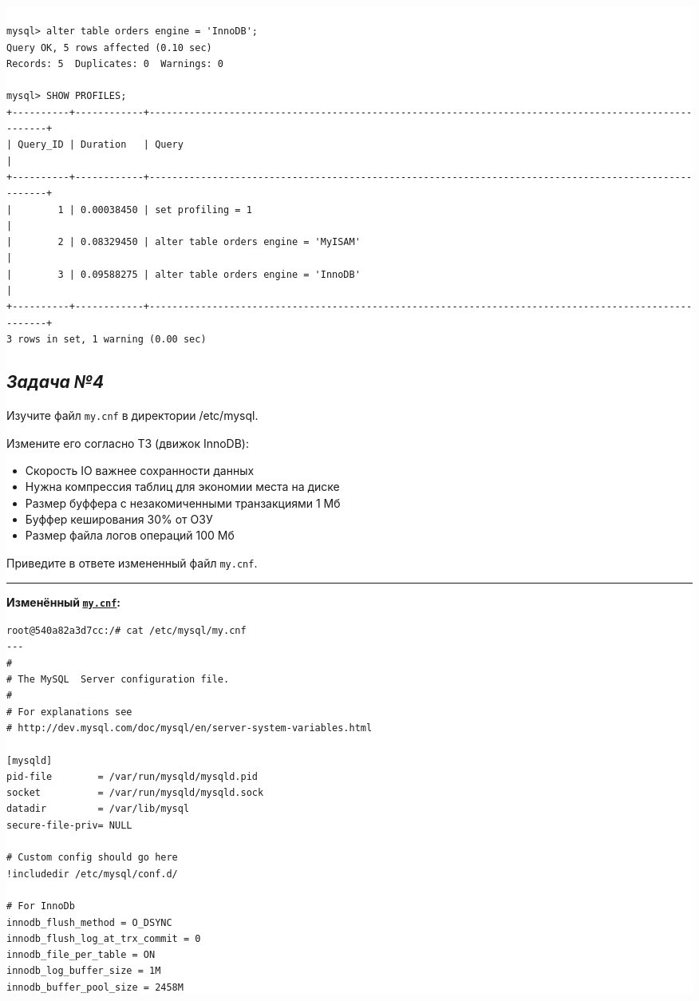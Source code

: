 ```

mysql> alter table orders engine = 'InnoDB';
Query OK, 5 rows affected (0.10 sec)
Records: 5  Duplicates: 0  Warnings: 0

mysql> SHOW PROFILES;
+----------+------------+------------------------------------------------------------------------------------------------------+
| Query_ID | Duration   | Query                                                                                                |
+----------+------------+------------------------------------------------------------------------------------------------------+
|        1 | 0.00038450 | set profiling = 1                                                                                    |
|        2 | 0.08329450 | alter table orders engine = 'MyISAM'                                                                 |
|        3 | 0.09588275 | alter table orders engine = 'InnoDB'                                                                 |
+----------+------------+------------------------------------------------------------------------------------------------------+
3 rows in set, 1 warning (0.00 sec)
```



## _Задача №4_ 

Изучите файл `my.cnf` в директории /etc/mysql.

Измените его согласно ТЗ (движок InnoDB):
- Скорость IO важнее сохранности данных
- Нужна компрессия таблиц для экономии места на диске
- Размер буффера с незакомиченными транзакциями 1 Мб
- Буффер кеширования 30% от ОЗУ
- Размер файла логов операций 100 Мб

Приведите в ответе измененный файл `my.cnf`.

---

**Изменённый [`my.cnf`](https://github.com/olkhovik/virt/blob/main/06-db-3/src/config/my.cnf):**
```
root@540a82a3d7cc:/# cat /etc/mysql/my.cnf
---
#
# The MySQL  Server configuration file.
#
# For explanations see
# http://dev.mysql.com/doc/mysql/en/server-system-variables.html

[mysqld]
pid-file        = /var/run/mysqld/mysqld.pid
socket          = /var/run/mysqld/mysqld.sock
datadir         = /var/lib/mysql
secure-file-priv= NULL

# Custom config should go here
!includedir /etc/mysql/conf.d/

# For InnoDb
innodb_flush_method = O_DSYNC
innodb_flush_log_at_trx_commit = 0
innodb_file_per_table = ON
innodb_log_buffer_size = 1M
innodb_buffer_pool_size = 2458M
```